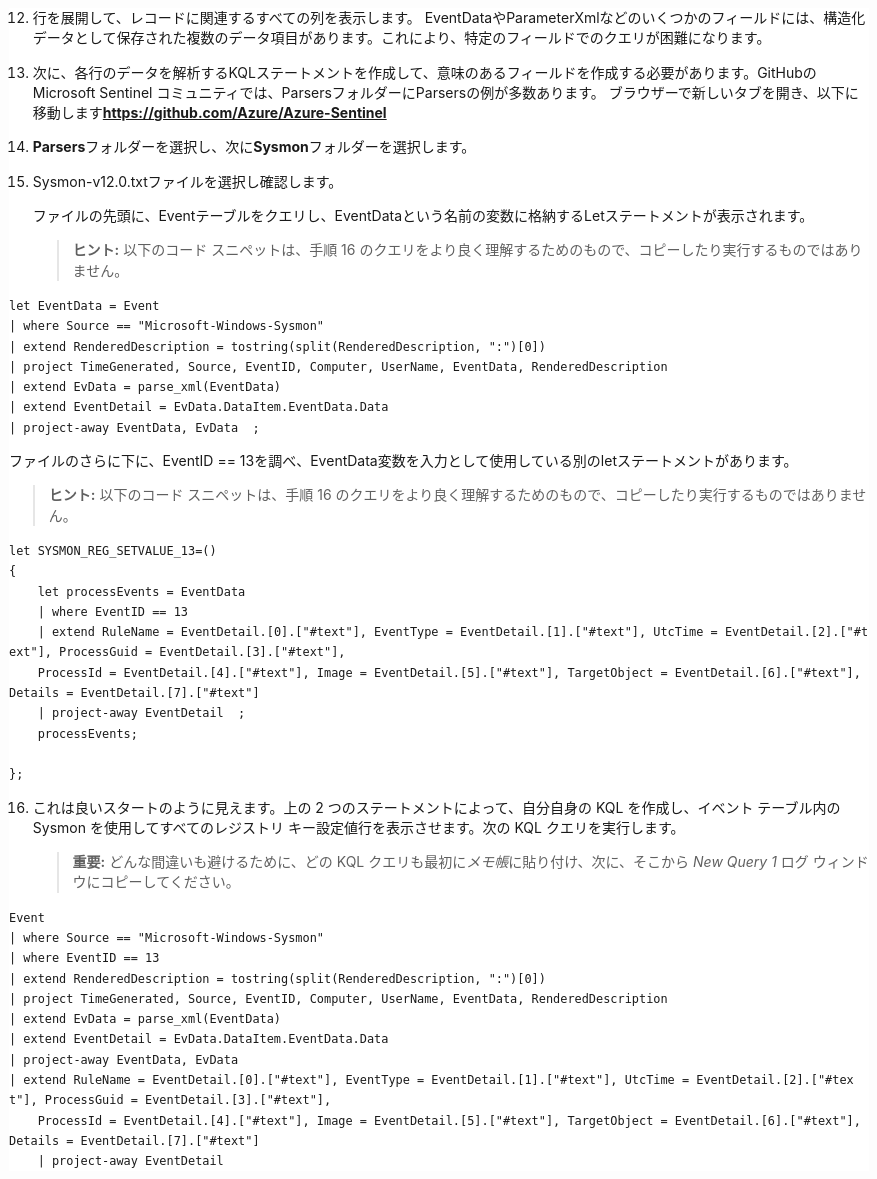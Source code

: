 12. 行を展開して、レコードに関連するすべての列を表示します。  EventDataやParameterXmlなどのいくつかのフィールドには、構造化データとして保存された複数のデータ項目があります。これにより、特定のフィールドでのクエリが困難になります。  

13. 次に、各行のデータを解析するKQLステートメントを作成して、意味のあるフィールドを作成する必要があります。GitHubの Microsoft Sentinel コミュニティでは、ParsersフォルダーにParsersの例が多数あります。  ブラウザーで新しいタブを開き、以下に移動します**https://github.com/Azure/Azure-Sentinel**

14. **Parsers**フォルダーを選択し、次に**Sysmon**フォルダーを選択します。

15. Sysmon-v12.0.txtファイルを選択し確認します。

    ファイルの先頭に、Eventテーブルをクエリし、EventDataという名前の変数に格納するLetステートメントが表示されます。
    >**ヒント:** 以下のコード スニペットは、手順 16 のクエリをより良く理解するためのもので、コピーしたり実行するものではありません。

```
let EventData = Event
| where Source == "Microsoft-Windows-Sysmon"
| extend RenderedDescription = tostring(split(RenderedDescription, ":")[0])
| project TimeGenerated, Source, EventID, Computer, UserName, EventData, RenderedDescription
| extend EvData = parse_xml(EventData)
| extend EventDetail = EvData.DataItem.EventData.Data
| project-away EventData, EvData  ;
```

ファイルのさらに下に、EventID == 13を調べ、EventData変数を入力として使用している別のletステートメントがあります。
>**ヒント:** 以下のコード スニペットは、手順 16 のクエリをより良く理解するためのもので、コピーしたり実行するものではありません。

```
let SYSMON_REG_SETVALUE_13=()
{
    let processEvents = EventData
    | where EventID == 13
    | extend RuleName = EventDetail.[0].["#text"], EventType = EventDetail.[1].["#text"], UtcTime = EventDetail.[2].["#text"], ProcessGuid = EventDetail.[3].["#text"], 
    ProcessId = EventDetail.[4].["#text"], Image = EventDetail.[5].["#text"], TargetObject = EventDetail.[6].["#text"], Details = EventDetail.[7].["#text"]
    | project-away EventDetail  ;
    processEvents;
    
};
```

16. これは良いスタートのように見えます。上の 2 つのステートメントによって、自分自身の KQL を作成し、イベント テーブル内の Sysmon を使用してすべてのレジストリ キー設定値行を表示させます。次の KQL クエリを実行します。

    >**重要:** どんな間違いも避けるために、どの KQL クエリも最初に*メモ帳*に貼り付け、次に、そこから *New Query 1* ログ ウィンドウにコピーしてください。

```KQL
Event
| where Source == "Microsoft-Windows-Sysmon"
| where EventID == 13
| extend RenderedDescription = tostring(split(RenderedDescription, ":")[0])
| project TimeGenerated, Source, EventID, Computer, UserName, EventData, RenderedDescription
| extend EvData = parse_xml(EventData)
| extend EventDetail = EvData.DataItem.EventData.Data
| project-away EventData, EvData  
| extend RuleName = EventDetail.[0].["#text"], EventType = EventDetail.[1].["#text"], UtcTime = EventDetail.[2].["#text"], ProcessGuid = EventDetail.[3].["#text"], 
    ProcessId = EventDetail.[4].["#text"], Image = EventDetail.[5].["#text"], TargetObject = EventDetail.[6].["#text"], Details = EventDetail.[7].["#text"]
    | project-away EventDetail 
```
